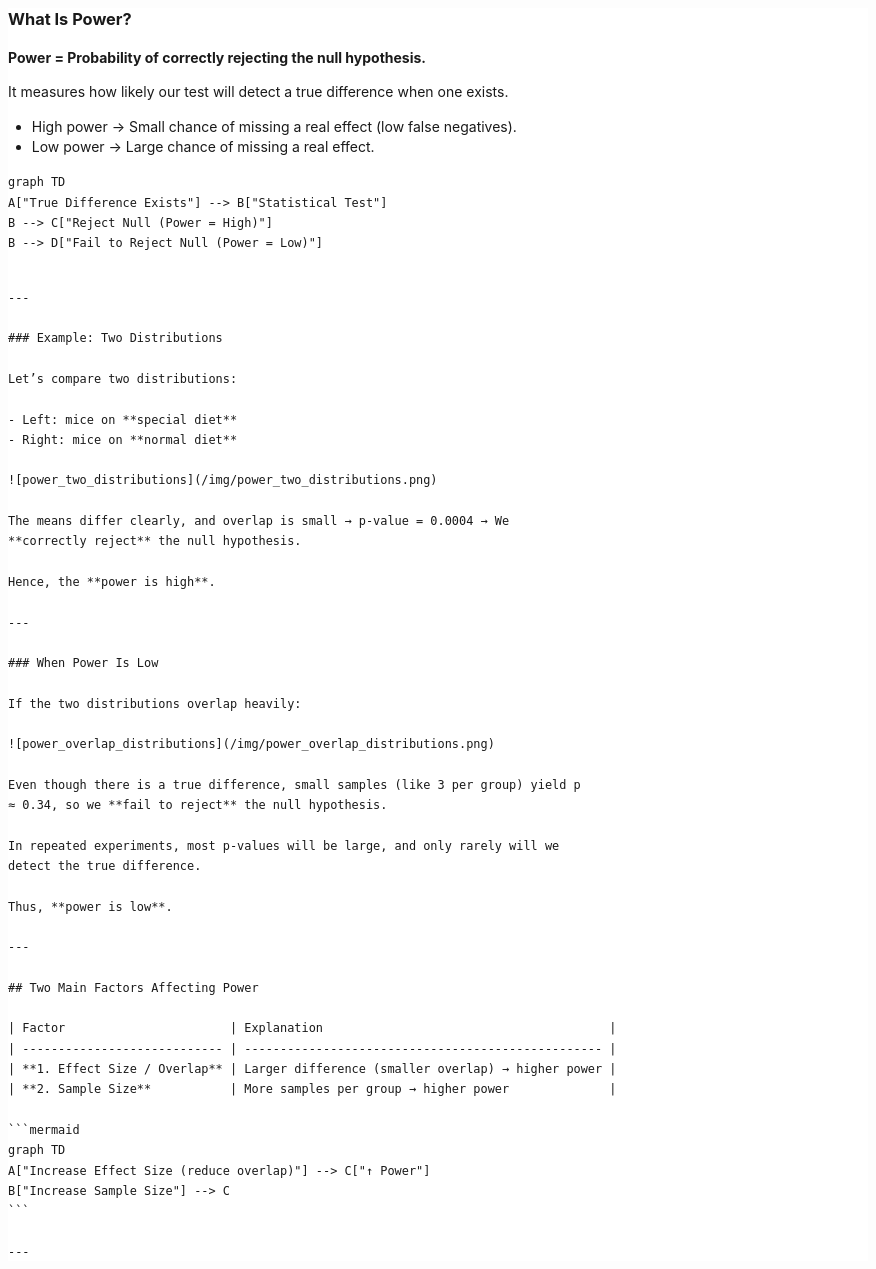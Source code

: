 ### What Is Power?

**Power = Probability of correctly rejecting the null hypothesis.**

It measures how likely our test will detect a true difference when one exists.

- High power → Small chance of missing a real effect (low false negatives).
- Low power → Large chance of missing a real effect.

```mermaid
graph TD
A["True Difference Exists"] --> B["Statistical Test"]
B --> C["Reject Null (Power = High)"]
B --> D["Fail to Reject Null (Power = Low)"]
```
````

---

### Example: Two Distributions

Let’s compare two distributions:

- Left: mice on **special diet**
- Right: mice on **normal diet**

![power_two_distributions](/img/power_two_distributions.png)

The means differ clearly, and overlap is small → p-value = 0.0004 → We
**correctly reject** the null hypothesis.

Hence, the **power is high**.

---

### When Power Is Low

If the two distributions overlap heavily:

![power_overlap_distributions](/img/power_overlap_distributions.png)

Even though there is a true difference, small samples (like 3 per group) yield p
≈ 0.34, so we **fail to reject** the null hypothesis.

In repeated experiments, most p-values will be large, and only rarely will we
detect the true difference.

Thus, **power is low**.

---

## Two Main Factors Affecting Power

| Factor                       | Explanation                                        |
| ---------------------------- | -------------------------------------------------- |
| **1. Effect Size / Overlap** | Larger difference (smaller overlap) → higher power |
| **2. Sample Size**           | More samples per group → higher power              |

```mermaid
graph TD
A["Increase Effect Size (reduce overlap)"] --> C["↑ Power"]
B["Increase Sample Size"] --> C
```

---

````
